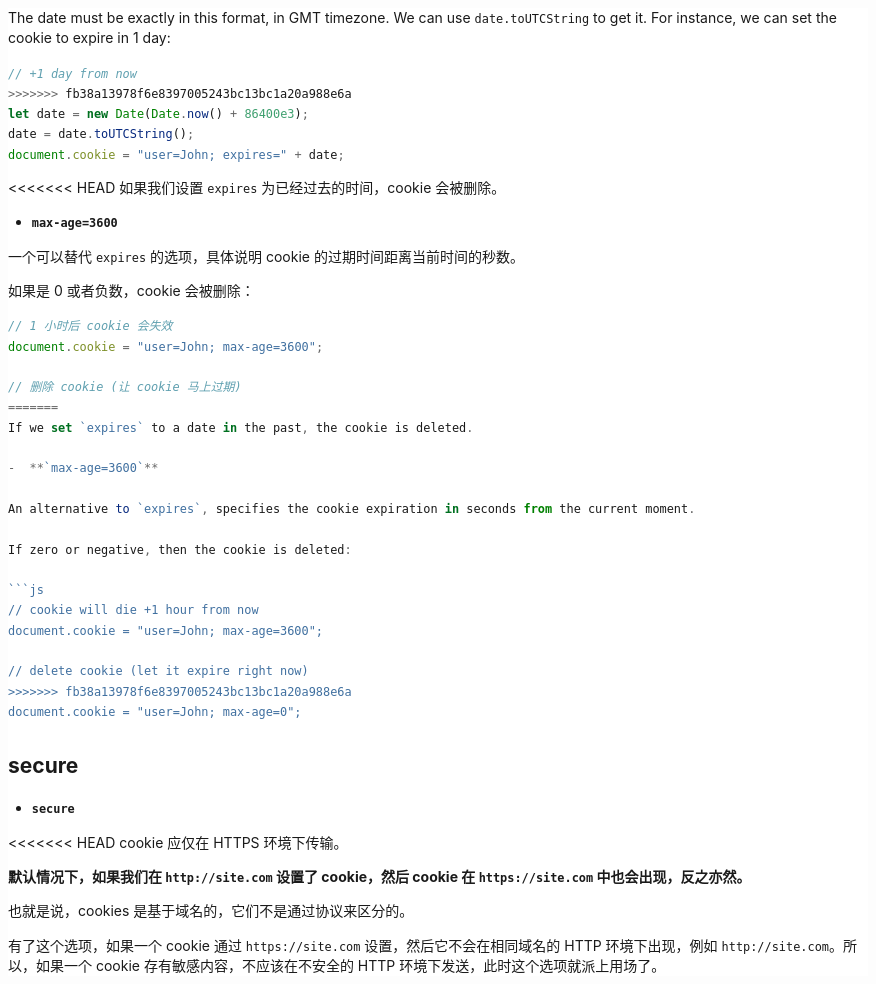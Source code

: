 The date must be exactly in this format, in GMT timezone. We can use `date.toUTCString` to get it. For instance, we can set the cookie to expire in 1 day:

```js
// +1 day from now
>>>>>>> fb38a13978f6e8397005243bc13bc1a20a988e6a
let date = new Date(Date.now() + 86400e3);
date = date.toUTCString();
document.cookie = "user=John; expires=" + date;
```

<<<<<<< HEAD
如果我们设置 `expires` 为已经过去的时间，cookie 会被删除。

-  **`max-age=3600`**

一个可以替代 `expires` 的选项，具体说明 cookie 的过期时间距离当前时间的秒数。

如果是 0 或者负数，cookie 会被删除：

```js
// 1 小时后 cookie 会失效
document.cookie = "user=John; max-age=3600";

// 删除 cookie (让 cookie 马上过期)
=======
If we set `expires` to a date in the past, the cookie is deleted.

-  **`max-age=3600`**

An alternative to `expires`, specifies the cookie expiration in seconds from the current moment.

If zero or negative, then the cookie is deleted:

```js
// cookie will die +1 hour from now
document.cookie = "user=John; max-age=3600";

// delete cookie (let it expire right now)
>>>>>>> fb38a13978f6e8397005243bc13bc1a20a988e6a
document.cookie = "user=John; max-age=0";
```  

## secure

- **`secure`**

<<<<<<< HEAD
cookie 应仅在 HTTPS 环境下传输。

**默认情况下，如果我们在 `http://site.com` 设置了 cookie，然后 cookie 在 `https://site.com` 中也会出现，反之亦然。**

也就是说，cookies 是基于域名的，它们不是通过协议来区分的。

有了这个选项，如果一个 cookie 通过 `https://site.com` 设置，然后它不会在相同域名的 HTTP 环境下出现，例如 `http://site.com`。所以，如果一个 cookie 存有敏感内容，不应该在不安全的 HTTP 环境下发送，此时这个选项就派上用场了。
